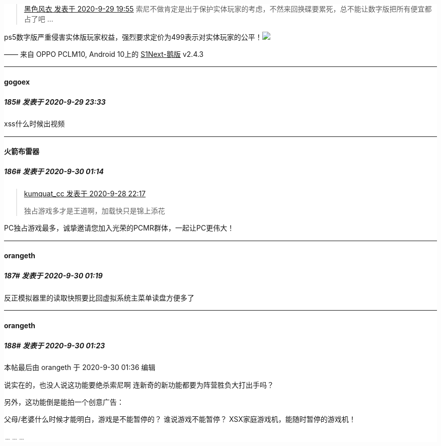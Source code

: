 
<blockquote><a href="httphttps://bbs.saraba1st.com/2b/forum.php?mod=redirect&amp;goto=findpost&amp;pid=48899725&amp;ptid=1962404" target="_blank">黑色风衣 发表于 2020-9-29 19:55</a>
索尼不做肯定是出于保护实体玩家的考虑，不然来回换碟要累死，总不能让数字版把所有便宜都占了吧 ...</blockquote>
ps5数字版严重侵害实体版玩家权益，强烈要求定价为499表示对实体玩家的公平！<img src="https://static.saraba1st.com/image/smiley/face2017/037.png" referrerpolicy="no-referrer">

—— 来自 OPPO PCLM10, Android 10上的 [S1Next-鹅版](https://github.com/ykrank/S1-Next/releases) v2.4.3


-----

####  gogoex  
##### 185#       发表于 2020-9-29 23:33


xss什么时候出视频


-----

####  火箭布雷器  
##### 186#       发表于 2020-9-30 01:14


<blockquote><a href="httphttps://bbs.saraba1st.com/2b/forum.php?mod=redirect&amp;goto=findpost&amp;pid=48889391&amp;ptid=1962404" target="_blank">kumquat_cc 发表于 2020-9-28 22:17</a>

独占游戏多才是王道啊，加载快只是锦上添花</blockquote>
PC独占游戏最多，诚挚邀请您加入光荣的PCMR群体，一起让PC更伟大！


-----

####  orangeth  
##### 187#       发表于 2020-9-30 01:19


反正模拟器里的读取快照要比回虚拟系统主菜单读盘方便多了


-----

####  orangeth  
##### 188#       发表于 2020-9-30 01:23


 本帖最后由 orangeth 于 2020-9-30 01:36 编辑 

说实在的，也没人说这功能要绝杀索尼啊
连新奇的新功能都要为阵营胜负大打出手吗？


另外，这功能倒是能拍一个创意广告：

父母/老婆什么时候才能明白，游戏是不能暂停的？
谁说游戏不能暂停？
XSX家庭游戏机，能随时暂停的游戏机！


﹍﹍﹍
